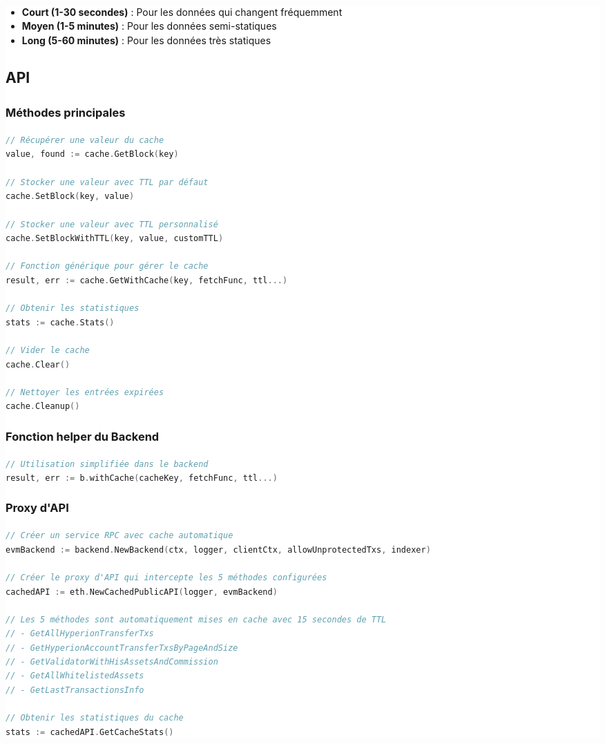 - **Court (1-30 secondes)** : Pour les données qui changent fréquemment
- **Moyen (1-5 minutes)** : Pour les données semi-statiques
- **Long (5-60 minutes)** : Pour les données très statiques

## API

### Méthodes principales

```go
// Récupérer une valeur du cache
value, found := cache.GetBlock(key)

// Stocker une valeur avec TTL par défaut
cache.SetBlock(key, value)

// Stocker une valeur avec TTL personnalisé
cache.SetBlockWithTTL(key, value, customTTL)

// Fonction générique pour gérer le cache
result, err := cache.GetWithCache(key, fetchFunc, ttl...)

// Obtenir les statistiques
stats := cache.Stats()

// Vider le cache
cache.Clear()

// Nettoyer les entrées expirées
cache.Cleanup()
```

### Fonction helper du Backend

```go
// Utilisation simplifiée dans le backend
result, err := b.withCache(cacheKey, fetchFunc, ttl...)
```

### Proxy d'API

```go
// Créer un service RPC avec cache automatique
evmBackend := backend.NewBackend(ctx, logger, clientCtx, allowUnprotectedTxs, indexer)

// Créer le proxy d'API qui intercepte les 5 méthodes configurées
cachedAPI := eth.NewCachedPublicAPI(logger, evmBackend)

// Les 5 méthodes sont automatiquement mises en cache avec 15 secondes de TTL
// - GetAllHyperionTransferTxs
// - GetHyperionAccountTransferTxsByPageAndSize
// - GetValidatorWithHisAssetsAndCommission
// - GetAllWhitelistedAssets
// - GetLastTransactionsInfo

// Obtenir les statistiques du cache
stats := cachedAPI.GetCacheStats()
```
